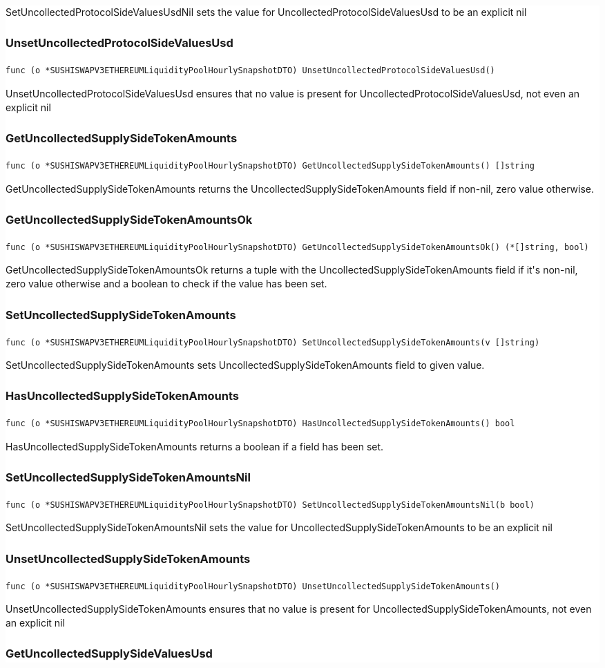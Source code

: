  SetUncollectedProtocolSideValuesUsdNil sets the value for UncollectedProtocolSideValuesUsd to be an explicit nil

### UnsetUncollectedProtocolSideValuesUsd
`func (o *SUSHISWAPV3ETHEREUMLiquidityPoolHourlySnapshotDTO) UnsetUncollectedProtocolSideValuesUsd()`

UnsetUncollectedProtocolSideValuesUsd ensures that no value is present for UncollectedProtocolSideValuesUsd, not even an explicit nil
### GetUncollectedSupplySideTokenAmounts

`func (o *SUSHISWAPV3ETHEREUMLiquidityPoolHourlySnapshotDTO) GetUncollectedSupplySideTokenAmounts() []string`

GetUncollectedSupplySideTokenAmounts returns the UncollectedSupplySideTokenAmounts field if non-nil, zero value otherwise.

### GetUncollectedSupplySideTokenAmountsOk

`func (o *SUSHISWAPV3ETHEREUMLiquidityPoolHourlySnapshotDTO) GetUncollectedSupplySideTokenAmountsOk() (*[]string, bool)`

GetUncollectedSupplySideTokenAmountsOk returns a tuple with the UncollectedSupplySideTokenAmounts field if it's non-nil, zero value otherwise
and a boolean to check if the value has been set.

### SetUncollectedSupplySideTokenAmounts

`func (o *SUSHISWAPV3ETHEREUMLiquidityPoolHourlySnapshotDTO) SetUncollectedSupplySideTokenAmounts(v []string)`

SetUncollectedSupplySideTokenAmounts sets UncollectedSupplySideTokenAmounts field to given value.

### HasUncollectedSupplySideTokenAmounts

`func (o *SUSHISWAPV3ETHEREUMLiquidityPoolHourlySnapshotDTO) HasUncollectedSupplySideTokenAmounts() bool`

HasUncollectedSupplySideTokenAmounts returns a boolean if a field has been set.

### SetUncollectedSupplySideTokenAmountsNil

`func (o *SUSHISWAPV3ETHEREUMLiquidityPoolHourlySnapshotDTO) SetUncollectedSupplySideTokenAmountsNil(b bool)`

 SetUncollectedSupplySideTokenAmountsNil sets the value for UncollectedSupplySideTokenAmounts to be an explicit nil

### UnsetUncollectedSupplySideTokenAmounts
`func (o *SUSHISWAPV3ETHEREUMLiquidityPoolHourlySnapshotDTO) UnsetUncollectedSupplySideTokenAmounts()`

UnsetUncollectedSupplySideTokenAmounts ensures that no value is present for UncollectedSupplySideTokenAmounts, not even an explicit nil
### GetUncollectedSupplySideValuesUsd
